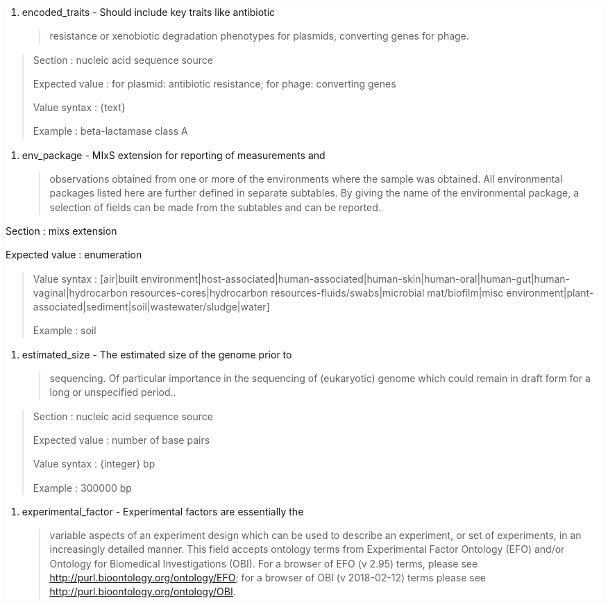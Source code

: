 1.  encoded\_traits - Should include key traits like antibiotic
    > resistance or xenobiotic degradation phenotypes for plasmids,
    > converting genes for phage.

> Section : nucleic acid sequence source
>
> Expected value : for plasmid: antibiotic resistance; for phage:
> converting genes
>
> Value syntax : {text}
>
> Example : beta-lactamase class A

1.  env\_package - MIxS extension for reporting of measurements and
    > observations obtained from one or more of the environments where
    > the sample was obtained. All environmental packages listed here
    > are further defined in separate subtables. By giving the name of
    > the environmental package, a selection of fields can be made from
    > the subtables and can be reported.

Section : mixs extension

Expected value : enumeration

> Value syntax : \[air\|built
> environment\|host-associated\|human-associated\|human-skin\|human-oral\|human-gut\|human-vaginal\|hydrocarbon
> resources-cores\|hydrocarbon resources-fluids/swabs\|microbial
> mat/biofilm\|misc
> environment\|plant-associated\|sediment\|soil\|wastewater/sludge\|water\]
>
> Example : soil

1.  estimated\_size - The estimated size of the genome prior to
    > sequencing. Of particular importance in the sequencing of
    > (eukaryotic) genome which could remain in draft form for a long or
    > unspecified period..

> Section : nucleic acid sequence source
>
> Expected value : number of base pairs
>
> Value syntax : {integer} bp
>
> Example : 300000 bp

1.  experimental\_factor - Experimental factors are essentially the
    > variable aspects of an experiment design which can be used to
    > describe an experiment, or set of experiments, in an increasingly
    > detailed manner. This field accepts ontology terms from
    > Experimental Factor Ontology (EFO) and/or Ontology for Biomedical
    > Investigations (OBI). For a browser of EFO (v 2.95) terms, please
    > see
    > [<u>http://purl.bioontology.org/ontology/EFO</u>](http://purl.bioontology.org/ontology/EFO);
    > for a browser of OBI (v 2018-02-12) terms please see
    > [<u>http://purl.bioontology.org/ontology/OBI</u>](http://purl.bioontology.org/ontology/OBI).
